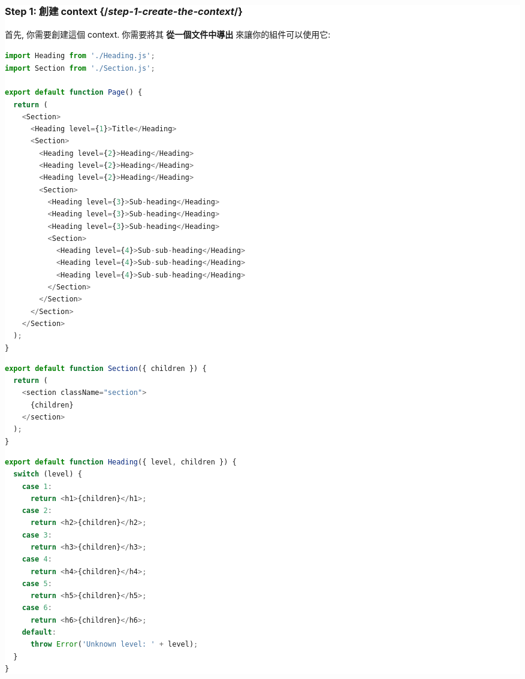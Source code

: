</Diagram>

</DiagramGroup>

### Step 1: 創建 context {/*step-1-create-the-context*/}

首先, 你需要創建這個 context. 你需要將其 **從一個文件中導出** 來讓你的組件可以使用它:

<Sandpack>

```js
import Heading from './Heading.js';
import Section from './Section.js';

export default function Page() {
  return (
    <Section>
      <Heading level={1}>Title</Heading>
      <Section>
        <Heading level={2}>Heading</Heading>
        <Heading level={2}>Heading</Heading>
        <Heading level={2}>Heading</Heading>
        <Section>
          <Heading level={3}>Sub-heading</Heading>
          <Heading level={3}>Sub-heading</Heading>
          <Heading level={3}>Sub-heading</Heading>
          <Section>
            <Heading level={4}>Sub-sub-heading</Heading>
            <Heading level={4}>Sub-sub-heading</Heading>
            <Heading level={4}>Sub-sub-heading</Heading>
          </Section>
        </Section>
      </Section>
    </Section>
  );
}
```

```js src/Section.js
export default function Section({ children }) {
  return (
    <section className="section">
      {children}
    </section>
  );
}
```

```js src/Heading.js
export default function Heading({ level, children }) {
  switch (level) {
    case 1:
      return <h1>{children}</h1>;
    case 2:
      return <h2>{children}</h2>;
    case 3:
      return <h3>{children}</h3>;
    case 4:
      return <h4>{children}</h4>;
    case 5:
      return <h5>{children}</h5>;
    case 6:
      return <h6>{children}</h6>;
    default:
      throw Error('Unknown level: ' + level);
  }
}
```